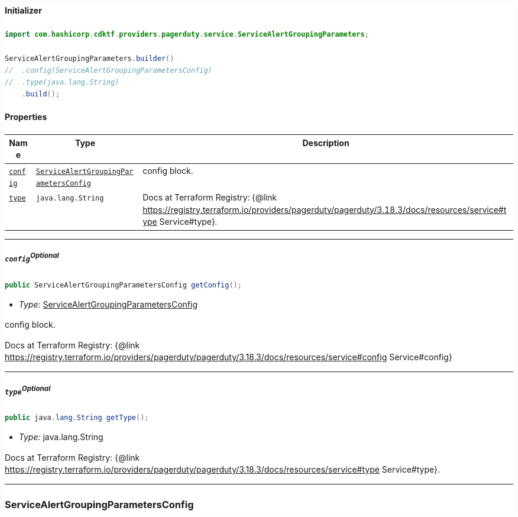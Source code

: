 #### Initializer <a name="Initializer" id="@cdktf/provider-pagerduty.service.ServiceAlertGroupingParameters.Initializer"></a>

```java
import com.hashicorp.cdktf.providers.pagerduty.service.ServiceAlertGroupingParameters;

ServiceAlertGroupingParameters.builder()
//  .config(ServiceAlertGroupingParametersConfig)
//  .type(java.lang.String)
    .build();
```

#### Properties <a name="Properties" id="Properties"></a>

| **Name** | **Type** | **Description** |
| --- | --- | --- |
| <code><a href="#@cdktf/provider-pagerduty.service.ServiceAlertGroupingParameters.property.config">config</a></code> | <code><a href="#@cdktf/provider-pagerduty.service.ServiceAlertGroupingParametersConfig">ServiceAlertGroupingParametersConfig</a></code> | config block. |
| <code><a href="#@cdktf/provider-pagerduty.service.ServiceAlertGroupingParameters.property.type">type</a></code> | <code>java.lang.String</code> | Docs at Terraform Registry: {@link https://registry.terraform.io/providers/pagerduty/pagerduty/3.18.3/docs/resources/service#type Service#type}. |

---

##### `config`<sup>Optional</sup> <a name="config" id="@cdktf/provider-pagerduty.service.ServiceAlertGroupingParameters.property.config"></a>

```java
public ServiceAlertGroupingParametersConfig getConfig();
```

- *Type:* <a href="#@cdktf/provider-pagerduty.service.ServiceAlertGroupingParametersConfig">ServiceAlertGroupingParametersConfig</a>

config block.

Docs at Terraform Registry: {@link https://registry.terraform.io/providers/pagerduty/pagerduty/3.18.3/docs/resources/service#config Service#config}

---

##### `type`<sup>Optional</sup> <a name="type" id="@cdktf/provider-pagerduty.service.ServiceAlertGroupingParameters.property.type"></a>

```java
public java.lang.String getType();
```

- *Type:* java.lang.String

Docs at Terraform Registry: {@link https://registry.terraform.io/providers/pagerduty/pagerduty/3.18.3/docs/resources/service#type Service#type}.

---

### ServiceAlertGroupingParametersConfig <a name="ServiceAlertGroupingParametersConfig" id="@cdktf/provider-pagerduty.service.ServiceAlertGroupingParametersConfig"></a>
